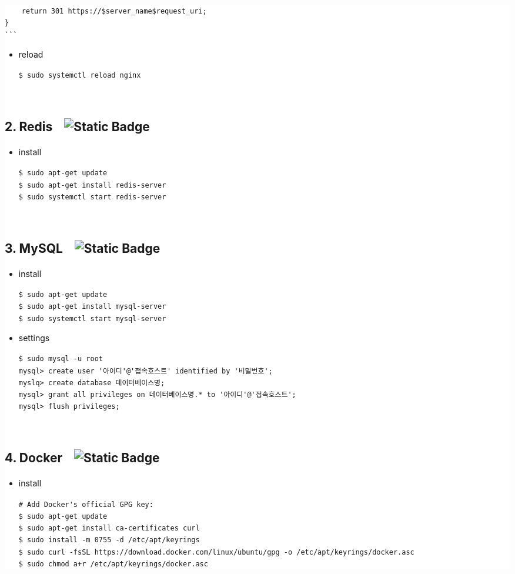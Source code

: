         return 301 https://$server_name$request_uri;
    }
    ```
- reload
    ```
    $ sudo systemctl reload nginx
    ```

<br/>

## 2. Redis &nbsp;&nbsp;&nbsp;![Static Badge](https://img.shields.io/badge/Redis-v5.0.7-blue?logo=redis&logoColor=%23DC382D)
- install
    ```
    $ sudo apt-get update
    $ sudo apt-get install redis-server
    $ sudo systemctl start redis-server
    ```

<br/>

## 3. MySQL &nbsp;&nbsp;&nbsp;![Static Badge](https://img.shields.io/badge/MySQL-v8.0.36-blue?logo=mysql&logoColor=%234479A1)
- install
    ```
    $ sudo apt-get update
    $ sudo apt-get install mysql-server
    $ sudo systemctl start mysql-server
    ```
- settings
    ```
    $ sudo mysql -u root
    mysql> create user '아이디'@'접속호스트' identified by '비밀번호';
    myslq> create database 데이터베이스명;
    mysql> grant all privileges on 데이터베이스명.* to '아이디'@'접속호스트';
    mysql> flush privileges;
    ```

    
<br/>

## 4. Docker &nbsp;&nbsp;&nbsp;![Static Badge](https://img.shields.io/badge/Docker-v25.0.3-blue?logo=docker&logoColor=%232496ED)
- install
    ```
    # Add Docker's official GPG key:
    $ sudo apt-get update
    $ sudo apt-get install ca-certificates curl
    $ sudo install -m 0755 -d /etc/apt/keyrings
    $ sudo curl -fsSL https://download.docker.com/linux/ubuntu/gpg -o /etc/apt/keyrings/docker.asc
    $ sudo chmod a+r /etc/apt/keyrings/docker.asc
